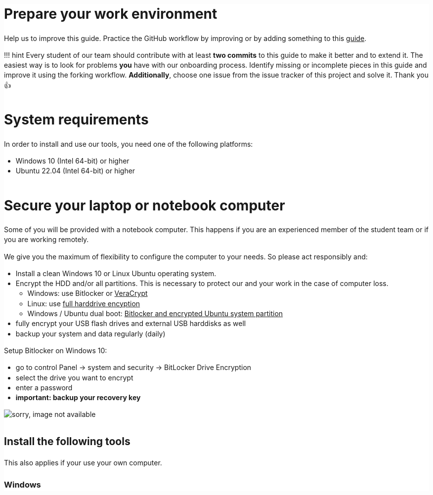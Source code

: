 # Prepare your work environment

Help us to improve this guide. Practice the GitHub workflow by improving or by adding something to this [guide](https://github.com/TUC-NT-DF/student-guide).

!!! hint
    Every student of our team should contribute with at least **two commits** to this guide to make it better and to extend it. The easiest way is to look for problems **you** have with our onboarding process. Identify missing or incomplete pieces in this guide and improve it using the forking workflow. **Additionally**, choose one issue from the issue tracker of this project and solve it. Thank you 👍


# System requirements

In order to install and use our tools, you need one of the following platforms:
- Windows 10 (Intel 64-bit) or higher
- Ubuntu 22.04 (Intel 64-bit) or higher

# Secure your laptop or notebook computer

Some of you will be provided with a notebook computer. This happens if you are an experienced member of the student team or if you are working remotely.

We give you the maximum of flexibility to configure the computer to your needs. So please act responsibly and:

- Install a clean Windows 10 or Linux Ubuntu operating system.
- Encrypt the HDD and/or all partitions. This is necessary to protect our and your work in the case of computer loss.
  - Windows: use Bitlocker or [VeraCrypt](https://www.veracrypt.fr/en/Home.html)
  - Linux: use [full harddrive encyption](https://help.ubuntu.com/community/Full_Disk_Encryption_Howto_2019)
  - Windows / Ubuntu dual boot: [Bitlocker and encrypted Ubuntu system partition](https://www.mikekasberg.com/blog/2020/04/08/dual-boot-ubuntu-and-windows-with-encryption.html)
- fully encrypt your USB flash drives and external USB harddisks as well
- backup your system and data regularly (daily)

Setup Bitlocker on Windows 10:
* go to control Panel -> system and security -> BitLocker Drive Encryption
* select the drive you want to encrypt
* enter a password
* <b>important: backup your recovery key</b>

![sorry, image not available](../assets/Bitlocker.png "")

## Install the following tools

This also applies if your use your own computer.

### Windows
